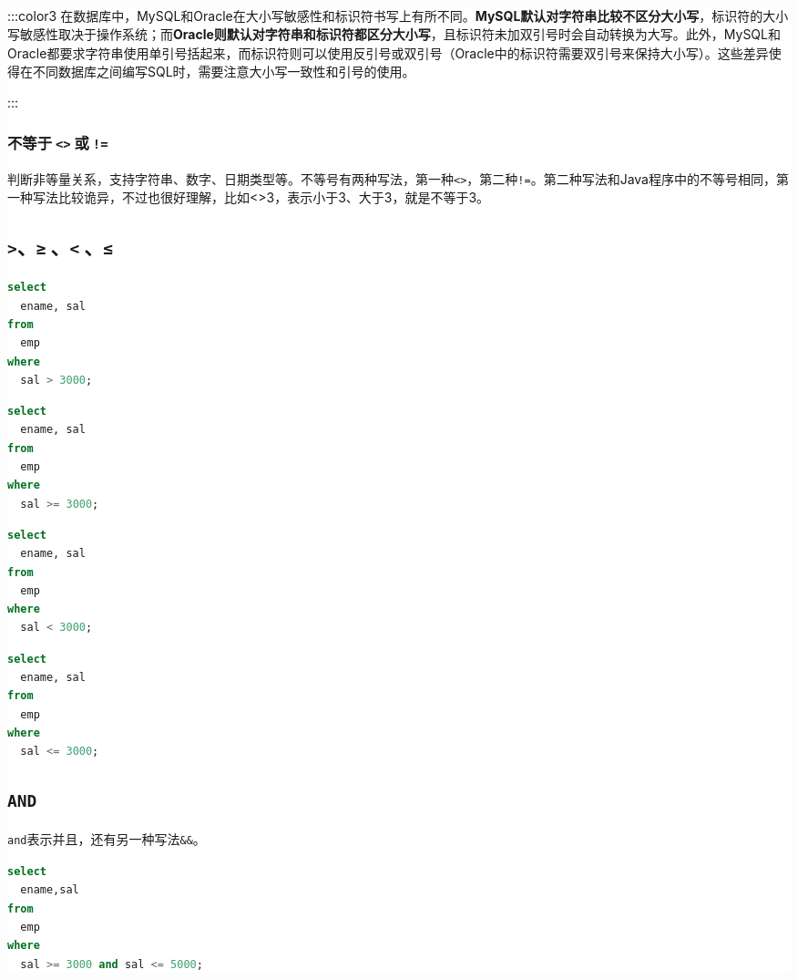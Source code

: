 :::color3
在数据库中，MySQL和Oracle在大小写敏感性和标识符书写上有所不同。**MySQL默认对字符串比较不区分大小写**，标识符的大小写敏感性取决于操作系统；而**Oracle则默认对字符串和标识符都区分大小写**，且标识符未加双引号时会自动转换为大写。此外，MySQL和Oracle都要求字符串使用单引号括起来，而标识符则可以使用反引号或双引号（Oracle中的标识符需要双引号来保持大小写）。这些差异使得在不同数据库之间编写SQL时，需要注意大小写一致性和引号的使用。

:::

### 不等于 `<>` 或 `!=`
判断非等量关系，支持字符串、数字、日期类型等。不等号有两种写法，第一种`<>`，第二种`!=`。第二种写法和Java程序中的不等号相同，第一种写法比较诡异，不过也很好理解，比如<>3，表示小于3、大于3，就是不等于3。

## `>`、`≥` 、`<` 、`≤`
```sql
select 
  ename, sal
from
  emp
where
  sal > 3000;
```

```sql
select 
  ename, sal
from
  emp
where
  sal >= 3000;
```

```sql
select 
  ename, sal
from
  emp
where
  sal < 3000;
```

```sql
select 
  ename, sal
from
  emp
where
  sal <= 3000;
```

## `AND`
`and`表示并且，还有另一种写法`&&`。

```sql
select
  ename,sal
from
  emp
where
  sal >= 3000 and sal <= 5000;
```
